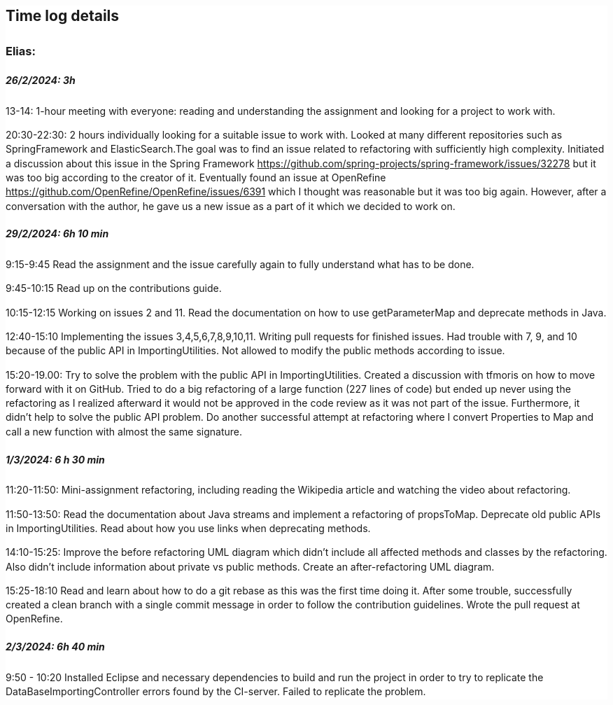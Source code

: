 ## Time log details

### Elias:

##### 26/2/2024: 3h
13-14: 1-hour meeting with everyone: reading and understanding the assignment and looking for a project to work with.

20:30-22:30: 2 hours individually looking for a suitable issue to work with. Looked at many different repositories such as SpringFramework and ElasticSearch.The goal was to find an issue related to refactoring with sufficiently high complexity. Initiated a discussion about this issue in the Spring Framework https://github.com/spring-projects/spring-framework/issues/32278 but it was too big according to the creator of it. Eventually found an issue at OpenRefine https://github.com/OpenRefine/OpenRefine/issues/6391
which I thought was reasonable but it was too big again. However, after a conversation with the author, he gave us a new issue as a part of it which we decided to work on.

##### 29/2/2024: 6h 10 min
9:15-9:45 Read the assignment and the issue carefully again to fully understand what has to be done.

9:45-10:15 Read up on the contributions guide.

10:15-12:15 Working on issues 2 and 11.  Read the documentation on how to use getParameterMap and deprecate methods in Java.

12:40-15:10 Implementing the issues 3,4,5,6,7,8,9,10,11. Writing pull requests for finished issues. Had trouble with 7, 9, and 10 because of the public API in ImportingUtilities. Not allowed to modify the public methods according to issue.

15:20-19.00: Try to solve the problem with the public API in ImportingUtilities. Created a discussion with tfmoris on how to move forward with it on GitHub. Tried to do a big refactoring of a large function (227 lines of code) but ended up never using the refactoring as I realized afterward it would not be approved in the code review as it was not part of the issue. Furthermore, it didn’t help to solve the public API problem. Do another successful attempt at refactoring where I convert Properties to Map and call a new function with almost the same signature.

##### 1/3/2024: 6 h 30 min
11:20-11:50: Mini-assignment refactoring, including reading the Wikipedia article and watching the video about refactoring.

11:50-13:50: Read the documentation about Java streams and implement a refactoring of propsToMap. Deprecate old public APIs in ImportingUtilities. Read about how you use links when deprecating methods.

14:10-15:25: Improve the before refactoring UML diagram which didn’t include all affected methods and classes by the refactoring. Also didn’t include information about private vs public methods. Create an after-refactoring UML diagram.

15:25-18:10 Read and learn about how to do a git rebase as this was the first time doing it. After some trouble, successfully created a clean branch with a single commit message in order to follow the contribution guidelines. Wrote the pull request at OpenRefine.

##### 2/3/2024: 6h 40 min
9:50 - 10:20 Installed Eclipse and necessary dependencies to build and run the project in order to try to replicate the DataBaseImportingController errors found by the CI-server. Failed to replicate the problem.
